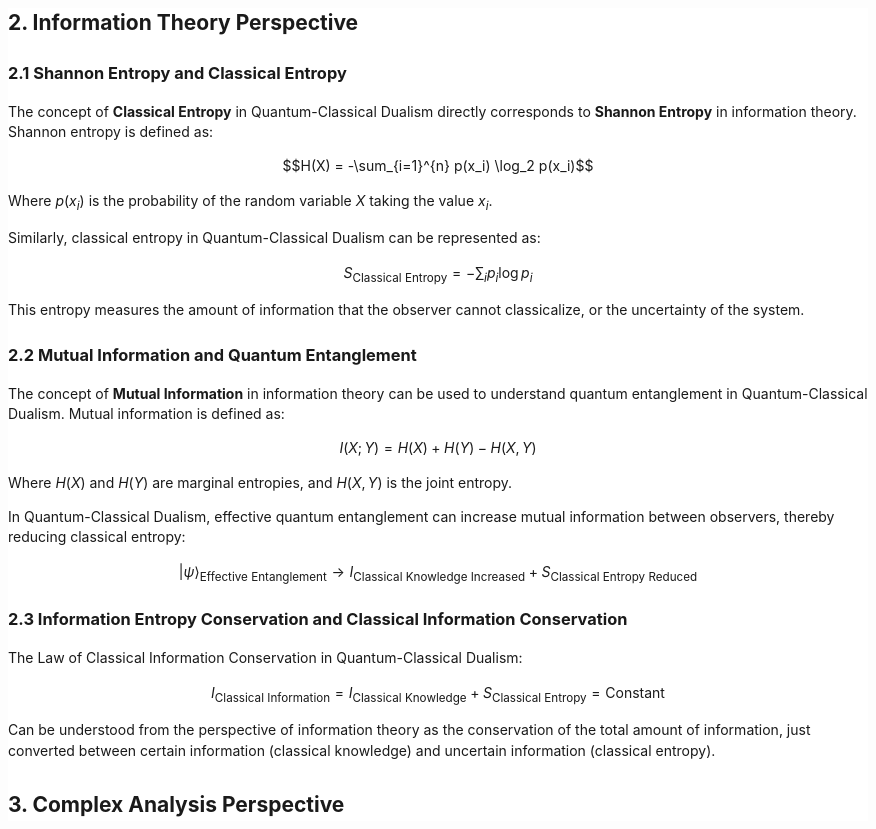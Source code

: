 ## 2. Information Theory Perspective

### 2.1 Shannon Entropy and Classical Entropy

The concept of **Classical Entropy** in Quantum-Classical Dualism directly corresponds to **Shannon Entropy** in information theory. Shannon entropy is defined as:

```math
H(X) = -\sum_{i=1}^{n} p(x_i) \log_2 p(x_i)
```

Where $`p(x_i)`$ is the probability of the random variable $`X`$ taking the value $`x_i`$.

Similarly, classical entropy in Quantum-Classical Dualism can be represented as:

```math
S_{\text{Classical Entropy}} = -\sum_i p_i \log p_i
```

This entropy measures the amount of information that the observer cannot classicalize, or the uncertainty of the system.

### 2.2 Mutual Information and Quantum Entanglement

The concept of **Mutual Information** in information theory can be used to understand quantum entanglement in Quantum-Classical Dualism. Mutual information is defined as:

```math
I(X;Y) = H(X) + H(Y) - H(X,Y)
```

Where $`H(X)`$ and $`H(Y)`$ are marginal entropies, and $`H(X,Y)`$ is the joint entropy.

In Quantum-Classical Dualism, effective quantum entanglement can increase mutual information between observers, thereby reducing classical entropy:

```math
|\psi\rangle_{\text{Effective Entanglement}} \rightarrow I_{\text{Classical Knowledge Increased}} + S_{\text{Classical Entropy Reduced}}
```

### 2.3 Information Entropy Conservation and Classical Information Conservation

The Law of Classical Information Conservation in Quantum-Classical Dualism:

```math
I_{\text{Classical Information}} = I_{\text{Classical Knowledge}} + S_{\text{Classical Entropy}} = \text{Constant}
```

Can be understood from the perspective of information theory as the conservation of the total amount of information, just converted between certain information (classical knowledge) and uncertain information (classical entropy).

## 3. Complex Analysis Perspective

